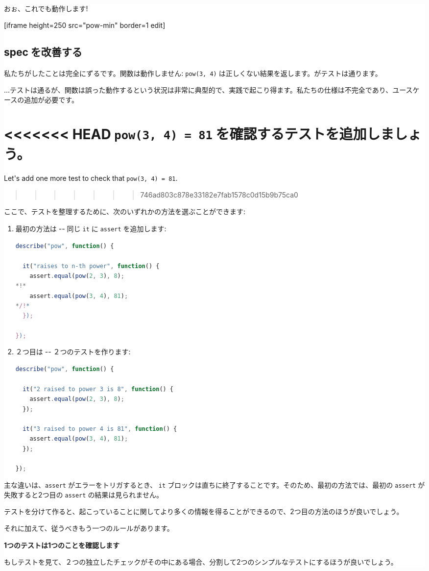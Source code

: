 おぉ、これでも動作します!

[iframe height=250 src="pow-min" border=1 edit]

## spec を改善する 

私たちがしたことは完全にずるです。関数は動作しません: `pow(3, 4)` は正しくない結果を返します。がテストは通ります。

...テストは通るが、関数は誤った動作するという状況は非常に典型的で、実践で起こり得ます。私たちの仕様は不完全であり、ユースケースの追加が必要です。

<<<<<<< HEAD
`pow(3, 4) = 81` を確認するテストを追加しましょう。
=======
Let's add one more test to check that `pow(3, 4) = 81`.
>>>>>>> 746ad803c878e33182e7fab1578c0d15b9b75ca0

ここで、テストを整理するために、次のいずれかの方法を選ぶことができます:

1. 最初の方法は -- 同じ `it` に `assert` を追加します:

    ```js
    describe("pow", function() {

      it("raises to n-th power", function() {
        assert.equal(pow(2, 3), 8);
    *!*
        assert.equal(pow(3, 4), 81);
    */!*
      });

    });
    ```
2. ２つ目は -- ２つのテストを作ります:

    ```js
    describe("pow", function() {

      it("2 raised to power 3 is 8", function() {
        assert.equal(pow(2, 3), 8);
      });

      it("3 raised to power 4 is 81", function() {
        assert.equal(pow(3, 4), 81);
      });

    });
    ```

主な違いは、`assert` がエラーをトリガするとき、 `it` ブロックは直ちに終了することです。そのため、最初の方法では、最初の `assert` が失敗すると2つ目の `assert` の結果は見られません。

テストを分けて作ると、起こっていることに関してより多くの情報を得ることができるので、2つ目の方法のほうが良いでしょう。

それに加えて、従うべきもう一つのルールがあります。

**1つのテストは1つのことを確認します**

もしテストを見て、２つの独立したチェックがその中にある場合、分割して2つのシンプルなテストにするほうが良いでしょう。
